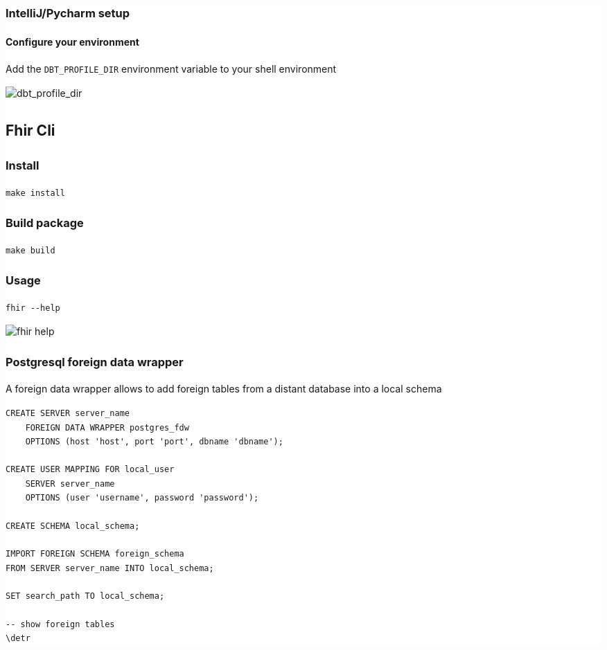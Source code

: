### IntelliJ/Pycharm setup

#### Configure your environment

Add the `DBT_PROFILE_DIR` environment variable to your shell environment

<img width="1231" alt="dbt_profile_dir" src="https://user-images.githubusercontent.com/34629112/145067114-807e5bb7-a752-4f4e-adbe-d21d9bd4149e.png">

## Fhir Cli

### Install

```shell
make install 
```

### Build package

```shell
make build
```

### Usage

```shell
fhir --help
```

<img width="747" alt="fhir help" src="https://user-images.githubusercontent.com/34629112/145067163-632b2eac-1e95-4699-9cc1-33ab5b70346b.png">

### Postgresql foreign data wrapper

A foreign data wrapper allows to add foreign tables from a distant database into a local schema

```postgresql
CREATE SERVER server_name
    FOREIGN DATA WRAPPER postgres_fdw
    OPTIONS (host 'host', port 'port', dbname 'dbname');

CREATE USER MAPPING FOR local_user
    SERVER server_name
    OPTIONS (user 'username', password 'password');

CREATE SCHEMA local_schema;

IMPORT FOREIGN SCHEMA foreign_schema
FROM SERVER server_name INTO local_schema;

SET search_path TO local_schema;

-- show foreign tables
\detr
```
